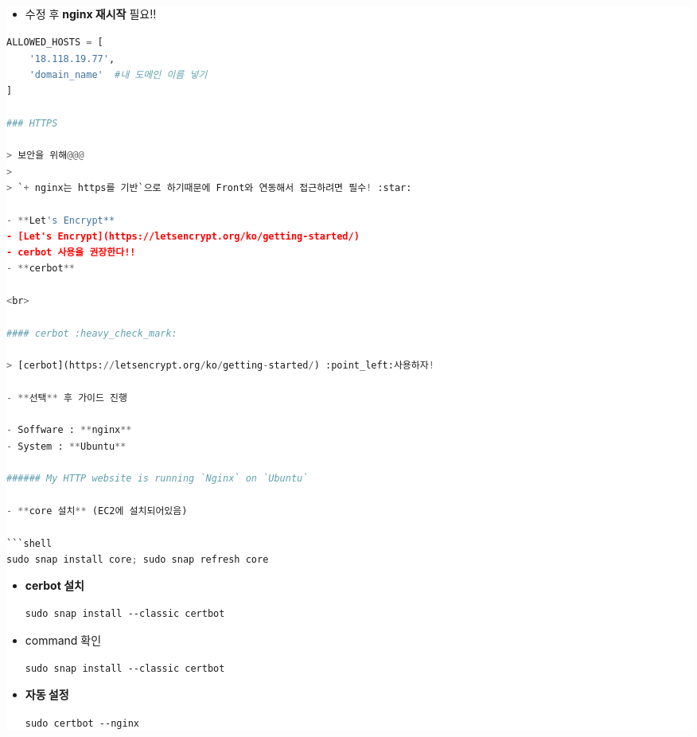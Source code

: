   - 수정 후 **nginx 재시작** 필요!!

  ```python
  ALLOWED_HOSTS = [
      '18.118.19.77',
      'domain_name'  #내 도메인 이름 넣기
  ]

### HTTPS

> 보안을 위해@@@
>
> `+ nginx는 https를 기반`으로 하기때문에 Front와 연동해서 접근하려면 필수! :star:

- **Let's Encrypt**
  - [Let's Encrypt](https://letsencrypt.org/ko/getting-started/)
  - cerbot 사용을 권장한다!!
- **cerbot**

<br>

#### cerbot :heavy_check_mark:

> [cerbot](https://letsencrypt.org/ko/getting-started/) :point_left:사용하자!

- **선택** 후 가이드 진행

  - Soffware : **nginx**
  - System : **Ubuntu** 

  ###### My HTTP website is running `Nginx` on `Ubuntu`

- **core 설치** (EC2에 설치되어있음)

  ```shell
  sudo snap install core; sudo snap refresh core
  ```

- **cerbot 설치**

  ```shell
  sudo snap install --classic certbot
  ```

- command 확인

  ```shell
  sudo snap install --classic certbot
  ```

- **자동 설정**

  ```shell
  sudo certbot --nginx
  ```
